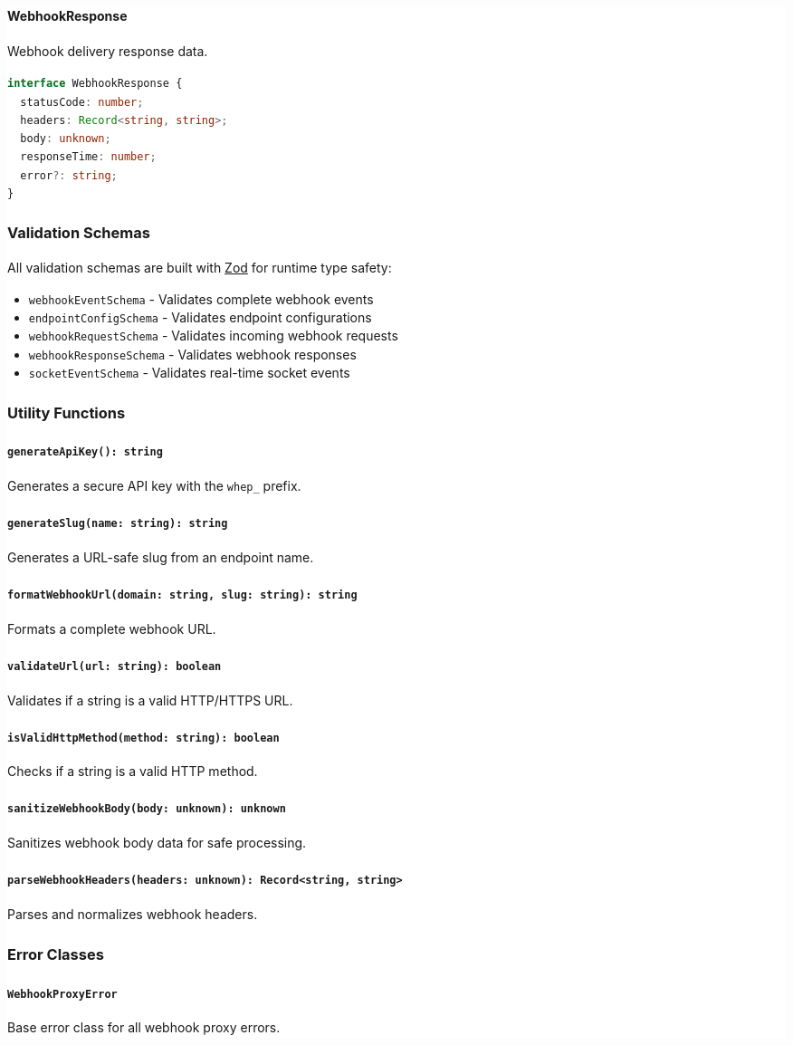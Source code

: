 #### WebhookResponse
Webhook delivery response data.

```typescript
interface WebhookResponse {
  statusCode: number;
  headers: Record<string, string>;
  body: unknown;
  responseTime: number;
  error?: string;
}
```

### Validation Schemas

All validation schemas are built with [Zod](https://zod.dev/) for runtime type safety:

- `webhookEventSchema` - Validates complete webhook events
- `endpointConfigSchema` - Validates endpoint configurations
- `webhookRequestSchema` - Validates incoming webhook requests
- `webhookResponseSchema` - Validates webhook responses
- `socketEventSchema` - Validates real-time socket events

### Utility Functions

#### `generateApiKey(): string`
Generates a secure API key with the `whep_` prefix.

#### `generateSlug(name: string): string`
Generates a URL-safe slug from an endpoint name.

#### `formatWebhookUrl(domain: string, slug: string): string`
Formats a complete webhook URL.

#### `validateUrl(url: string): boolean`
Validates if a string is a valid HTTP/HTTPS URL.

#### `isValidHttpMethod(method: string): boolean`
Checks if a string is a valid HTTP method.

#### `sanitizeWebhookBody(body: unknown): unknown`
Sanitizes webhook body data for safe processing.

#### `parseWebhookHeaders(headers: unknown): Record<string, string>`
Parses and normalizes webhook headers.

### Error Classes

#### `WebhookProxyError`
Base error class for all webhook proxy errors.
